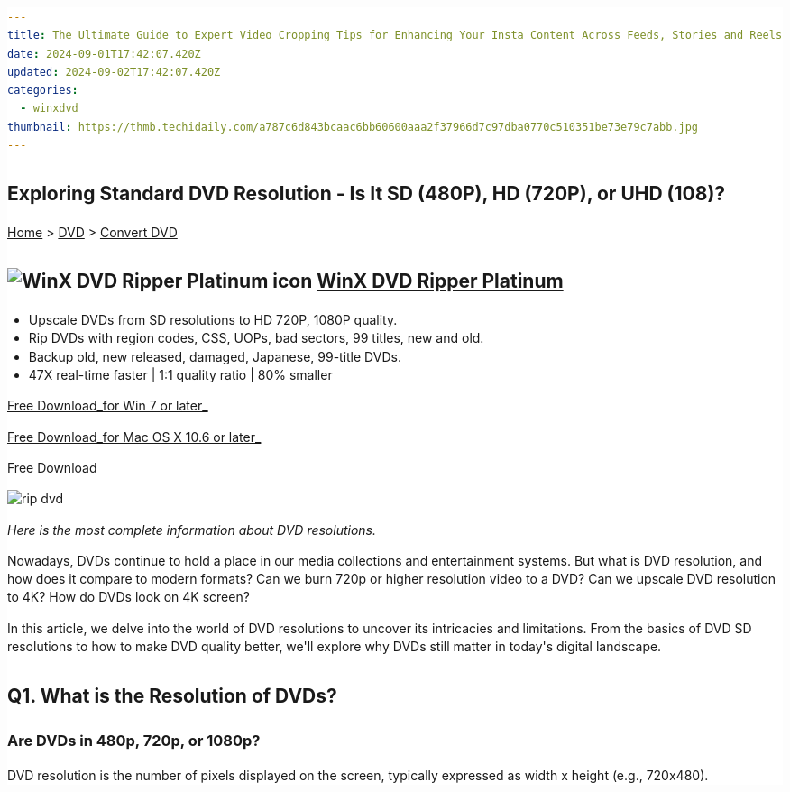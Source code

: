 ```yaml
---
title: The Ultimate Guide to Expert Video Cropping Tips for Enhancing Your Insta Content Across Feeds, Stories and Reels
date: 2024-09-01T17:42:07.420Z
updated: 2024-09-02T17:42:07.420Z
categories:
  - winxdvd
thumbnail: https://thmb.techidaily.com/a787c6d843bcaac6bb60600aaa2f37966d7c97dba0770c510351be73e79c7abb.jpg
---
```


## Exploring Standard DVD Resolution - Is It SD (480P), HD (720P), or UHD (108)?

[Home](https://tools.techidaily.com/winxdvd/products/) \> [DVD](https://tools.techidaily.com/winxdvd/products/) \> [Convert DVD](https://tools.techidaily.com/winxdvd/products/)

## ![WinX DVD Ripper Platinum icon](https://www.winxdvd.com/resource/../seoimg/icon2.png) [WinX DVD Ripper Platinum](https://tools.techidaily.com/winxdvd/products/) 

* Upscale DVDs from SD resolutions to HD 720P, 1080P quality.
* Rip DVDs with region codes, CSS, UOPs, bad sectors, 99 titles, new and old.
* Backup old, new released, damaged, Japanese, 99-title DVDs.
* 47X real-time faster | 1:1 quality ratio | 80% smaller

[Free Download_for Win 7 or later_](https://tools.techidaily.com/winxdvd/products/) 

[Free Download_for Mac OS X 10.6 or later_](https://tools.techidaily.com/winxdvd/products/) 

[Free Download](https://tools.techidaily.com/winxdvd/products/) 

![rip dvd](https://www.winxdvd.com/resource/../seo-img/general-img/seobanner-dvd.png) 



_Here is the most complete information about DVD resolutions._

Nowadays, DVDs continue to hold a place in our media collections and entertainment systems. But what is DVD resolution, and how does it compare to modern formats? Can we burn 720p or higher resolution video to a DVD? Can we upscale DVD resolution to 4K? How do DVDs look on 4K screen? 

In this article, we delve into the world of DVD resolutions to uncover its intricacies and limitations. From the basics of DVD SD resolutions to how to make DVD quality better, we'll explore why DVDs still matter in today's digital landscape.

## Q1\. What is the Resolution of DVDs? 

### Are DVDs in 480p, 720p, or 1080p?

DVD resolution is the number of pixels displayed on the screen, typically expressed as width x height (e.g., 720x480). 
